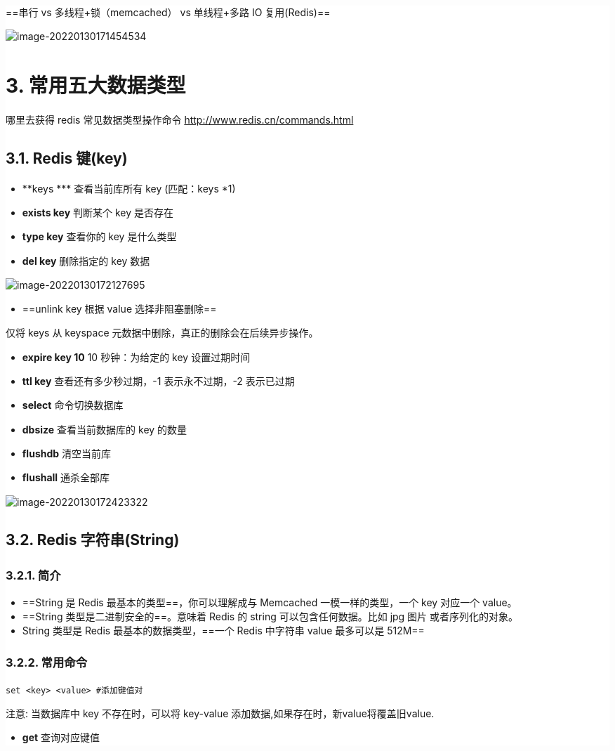 ==串行 vs 多线程+锁（memcached） vs 单线程+多路 IO 复用(Redis)==

![image-20220130171454534](https://blog-photos-lxy.oss-cn-hangzhou.aliyuncs.com/img/202212020036606.png)



# 3. 常用五大数据类型

哪里去获得 redis 常见数据类型操作命令  http://www.redis.cn/commands.html

## 3.1. Redis 键(key)

- **keys *** 查看当前库所有 key (匹配：keys *1)

- **exists key** 判断某个 key 是否存在 

- **type key** 查看你的 key 是什么类型 

- **del key** 删除指定的 key 数据

![image-20220130172127695](https://blog-photos-lxy.oss-cn-hangzhou.aliyuncs.com/img/202212020036455.png)

- ==unlink key 根据 value 选择非阻塞删除==

仅将 keys 从 keyspace 元数据中删除，真正的删除会在后续异步操作。

- **expire key 10** 10 秒钟：为给定的 key 设置过期时间

- **ttl key** 查看还有多少秒过期，-1 表示永不过期，-2 表示已过期

- **select** 命令切换数据库

- **dbsize** 查看当前数据库的 key 的数量

- **flushdb** 清空当前库 

- **flushall** 通杀全部库

![image-20220130172423322](https://blog-photos-lxy.oss-cn-hangzhou.aliyuncs.com/img/202212020036813.png)

## 3.2. Redis 字符串(String)

### 3.2.1. 简介

- ==String 是 Redis 最基本的类型==，你可以理解成与 Memcached 一模一样的类型，一个 key 对应一个 value。
- ==String 类型是二进制安全的==。意味着 Redis 的 string 可以包含任何数据。比如 jpg 图片 或者序列化的对象。
- String 类型是 Redis 最基本的数据类型，==一个 Redis 中字符串 value 最多可以是 512M==

### 3.2.2. 常用命令

```shell
set <key> <value> #添加键值对
```

注意: 当数据库中 key 不存在时，可以将 key-value 添加数据,如果存在时，新value将覆盖旧value.

- **get**  <key> 查询对应键值

